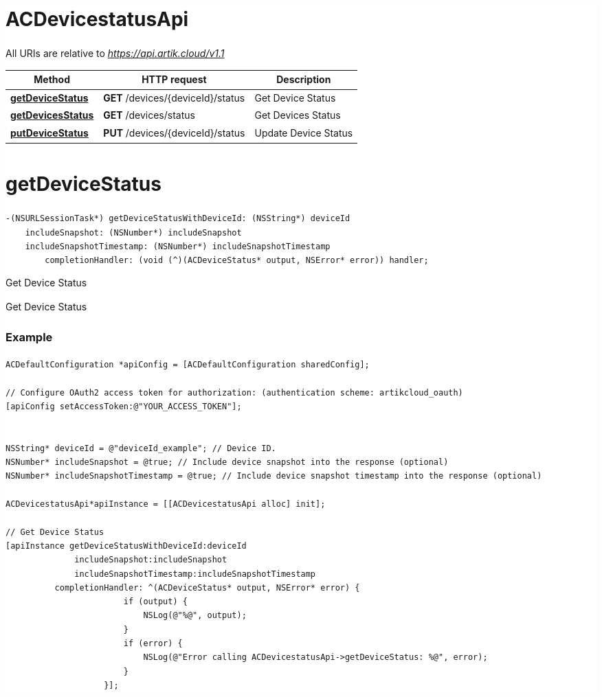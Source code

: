 # ACDevicestatusApi

All URIs are relative to *https://api.artik.cloud/v1.1*

Method | HTTP request | Description
------------- | ------------- | -------------
[**getDeviceStatus**](ACDevicestatusApi.md#getdevicestatus) | **GET** /devices/{deviceId}/status | Get Device Status
[**getDevicesStatus**](ACDevicestatusApi.md#getdevicesstatus) | **GET** /devices/status | Get Devices Status
[**putDeviceStatus**](ACDevicestatusApi.md#putdevicestatus) | **PUT** /devices/{deviceId}/status | Update Device Status


# **getDeviceStatus**
```objc
-(NSURLSessionTask*) getDeviceStatusWithDeviceId: (NSString*) deviceId
    includeSnapshot: (NSNumber*) includeSnapshot
    includeSnapshotTimestamp: (NSNumber*) includeSnapshotTimestamp
        completionHandler: (void (^)(ACDeviceStatus* output, NSError* error)) handler;
```

Get Device Status

Get Device Status

### Example 
```objc
ACDefaultConfiguration *apiConfig = [ACDefaultConfiguration sharedConfig];

// Configure OAuth2 access token for authorization: (authentication scheme: artikcloud_oauth)
[apiConfig setAccessToken:@"YOUR_ACCESS_TOKEN"];


NSString* deviceId = @"deviceId_example"; // Device ID.
NSNumber* includeSnapshot = @true; // Include device snapshot into the response (optional)
NSNumber* includeSnapshotTimestamp = @true; // Include device snapshot timestamp into the response (optional)

ACDevicestatusApi*apiInstance = [[ACDevicestatusApi alloc] init];

// Get Device Status
[apiInstance getDeviceStatusWithDeviceId:deviceId
              includeSnapshot:includeSnapshot
              includeSnapshotTimestamp:includeSnapshotTimestamp
          completionHandler: ^(ACDeviceStatus* output, NSError* error) {
                        if (output) {
                            NSLog(@"%@", output);
                        }
                        if (error) {
                            NSLog(@"Error calling ACDevicestatusApi->getDeviceStatus: %@", error);
                        }
                    }];
```
